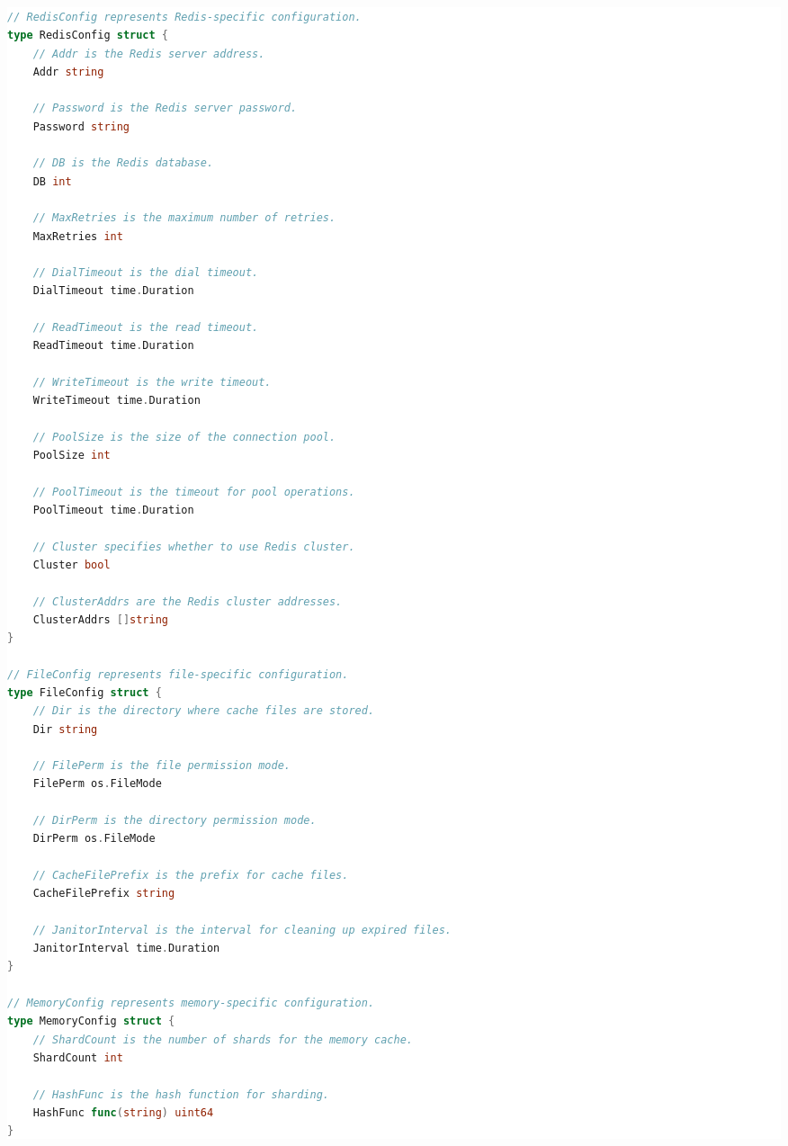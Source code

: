 ```go
// RedisConfig represents Redis-specific configuration.
type RedisConfig struct {
    // Addr is the Redis server address.
    Addr string

    // Password is the Redis server password.
    Password string

    // DB is the Redis database.
    DB int

    // MaxRetries is the maximum number of retries.
    MaxRetries int

    // DialTimeout is the dial timeout.
    DialTimeout time.Duration

    // ReadTimeout is the read timeout.
    ReadTimeout time.Duration

    // WriteTimeout is the write timeout.
    WriteTimeout time.Duration

    // PoolSize is the size of the connection pool.
    PoolSize int

    // PoolTimeout is the timeout for pool operations.
    PoolTimeout time.Duration

    // Cluster specifies whether to use Redis cluster.
    Cluster bool

    // ClusterAddrs are the Redis cluster addresses.
    ClusterAddrs []string
}

// FileConfig represents file-specific configuration.
type FileConfig struct {
    // Dir is the directory where cache files are stored.
    Dir string

    // FilePerm is the file permission mode.
    FilePerm os.FileMode

    // DirPerm is the directory permission mode.
    DirPerm os.FileMode

    // CacheFilePrefix is the prefix for cache files.
    CacheFilePrefix string

    // JanitorInterval is the interval for cleaning up expired files.
    JanitorInterval time.Duration
}

// MemoryConfig represents memory-specific configuration.
type MemoryConfig struct {
    // ShardCount is the number of shards for the memory cache.
    ShardCount int

    // HashFunc is the hash function for sharding.
    HashFunc func(string) uint64
}
```